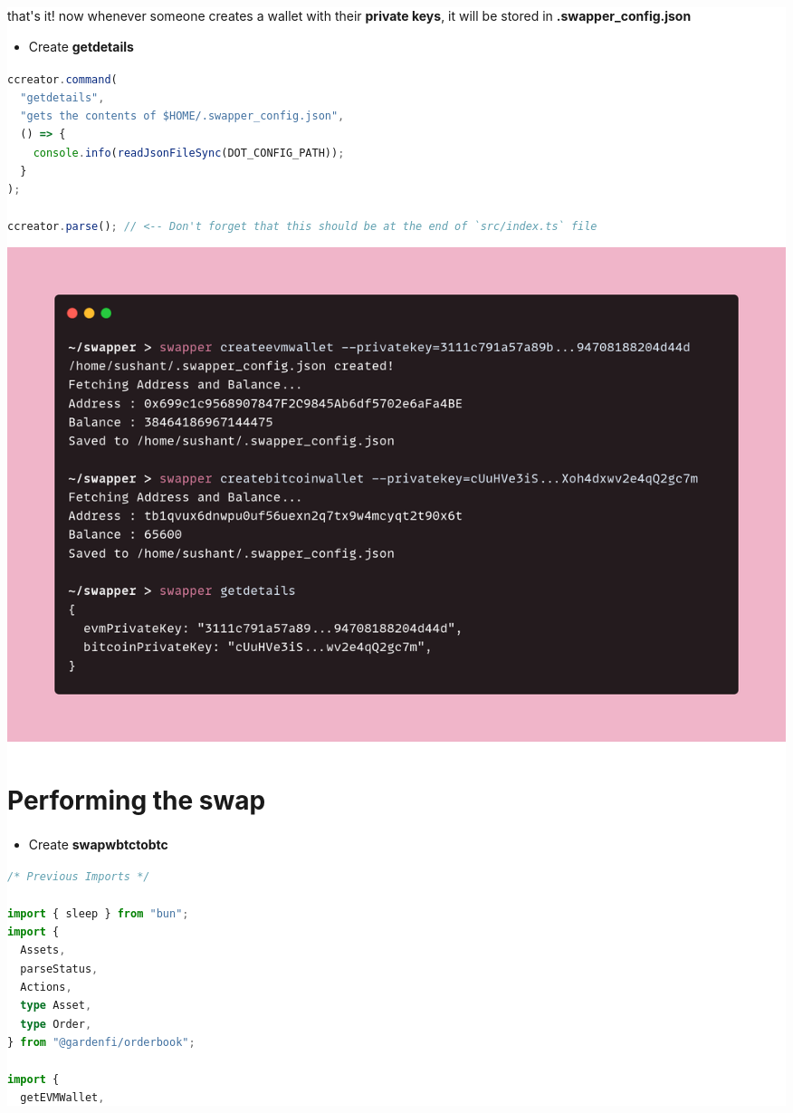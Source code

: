 
that's it! now whenever someone creates a wallet with their **private keys**, it will be stored in **.swapper_config.json**

- Create **getdetails**

```ts title="/src/index.ts"
ccreator.command(
  "getdetails",
  "gets the contents of $HOME/.swapper_config.json",
  () => {
    console.info(readJsonFileSync(DOT_CONFIG_PATH));
  }
);

ccreator.parse(); // <-- Don't forget that this should be at the end of `src/index.ts` file
```

![getdetails](./images/swapper_getdetails.png)

# Performing the swap

- Create **swapwbtctobtc**

```ts title="/src/index.ts"
/* Previous Imports */

import { sleep } from "bun";
import {
  Assets,
  parseStatus,
  Actions,
  type Asset,
  type Order,
} from "@gardenfi/orderbook";

import {
  getEVMWallet,
```